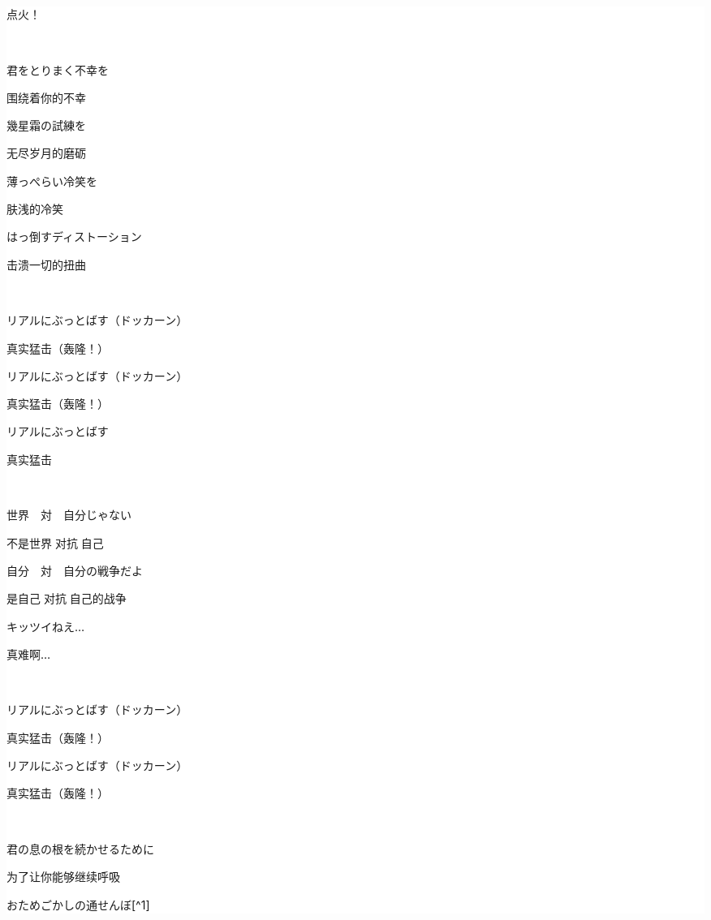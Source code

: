 点火！

<br>

君をとりまく不幸を

围绕着你的不幸

幾星霜の試練を

无尽岁月的磨砺

薄っぺらい冷笑を

肤浅的冷笑

はっ倒すディストーション

击溃一切的扭曲

<br>

リアルにぶっとばす（ドッカーン）

真实猛击（轰隆！）

リアルにぶっとばす（ドッカーン）

真实猛击（轰隆！）

リアルにぶっとばす

真实猛击

<br>

世界　対　自分じゃない

不是世界 对抗 自己

自分　対　自分の戦争だよ

是自己 对抗 自己的战争

キッツイねえ…

真难啊…

<br>

リアルにぶっとばす（ドッカーン）

真实猛击（轰隆！）

リアルにぶっとばす（ドッカーン）

真实猛击（轰隆！）

<br>

君の息の根を続かせるために

为了让你能够继续呼吸

おためごかしの通せんぼ[^1]
